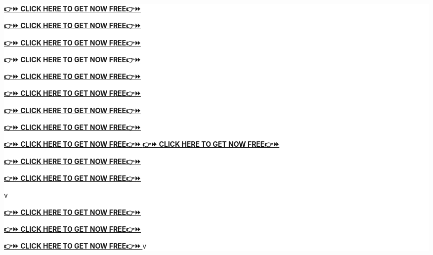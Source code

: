 





**[👉⏩ CLICK HERE TO GET NOW FREE👉⏩ ](https://tinyurl.com/dfthhhuglatestroblox)**

**[👉⏩ CLICK HERE TO GET NOW FREE👉⏩ ](https://tinyurl.com/dfthhhuglatestroblox)**

**[👉⏩ CLICK HERE TO GET NOW FREE👉⏩ ](https://tinyurl.com/dfthhhuglatestroblox)**




**[👉⏩ CLICK HERE TO GET NOW FREE👉⏩ ](https://tinyurl.com/dfthhhuglatestroblox)**

**[👉⏩ CLICK HERE TO GET NOW FREE👉⏩ ](https://tinyurl.com/dfthhhuglatestroblox)**

**[👉⏩ CLICK HERE TO GET NOW FREE👉⏩ ](https://tinyurl.com/dfthhhuglatestroblox)**




**[👉⏩ CLICK HERE TO GET NOW FREE👉⏩ ](https://tinyurl.com/dfthhhuglatestroblox)**

**[👉⏩ CLICK HERE TO GET NOW FREE👉⏩ ](https://tinyurl.com/dfthhhuglatestroblox)**

**[👉⏩ CLICK HERE TO GET NOW FREE👉⏩ ](https://tinyurl.com/dfthhhuglatestroblox)**
**[👉⏩ CLICK HERE TO GET NOW FREE👉⏩ ](https://tinyurl.com/dfthhhuglatestroblox)**

**[👉⏩ CLICK HERE TO GET NOW FREE👉⏩ ](https://tinyurl.com/dfthhhuglatestroblox)**

**[👉⏩ CLICK HERE TO GET NOW FREE👉⏩ ](https://tinyurl.com/dfthhhuglatestroblox)**

v




**[👉⏩ CLICK HERE TO GET NOW FREE👉⏩ ](https://tinyurl.com/dfthhhuglatestroblox)**

**[👉⏩ CLICK HERE TO GET NOW FREE👉⏩ ](https://tinyurl.com/dfthhhuglatestroblox)**

**[👉⏩ CLICK HERE TO GET NOW FREE👉⏩ ](https://tinyurl.com/dfthhhuglatestroblox)**
v
